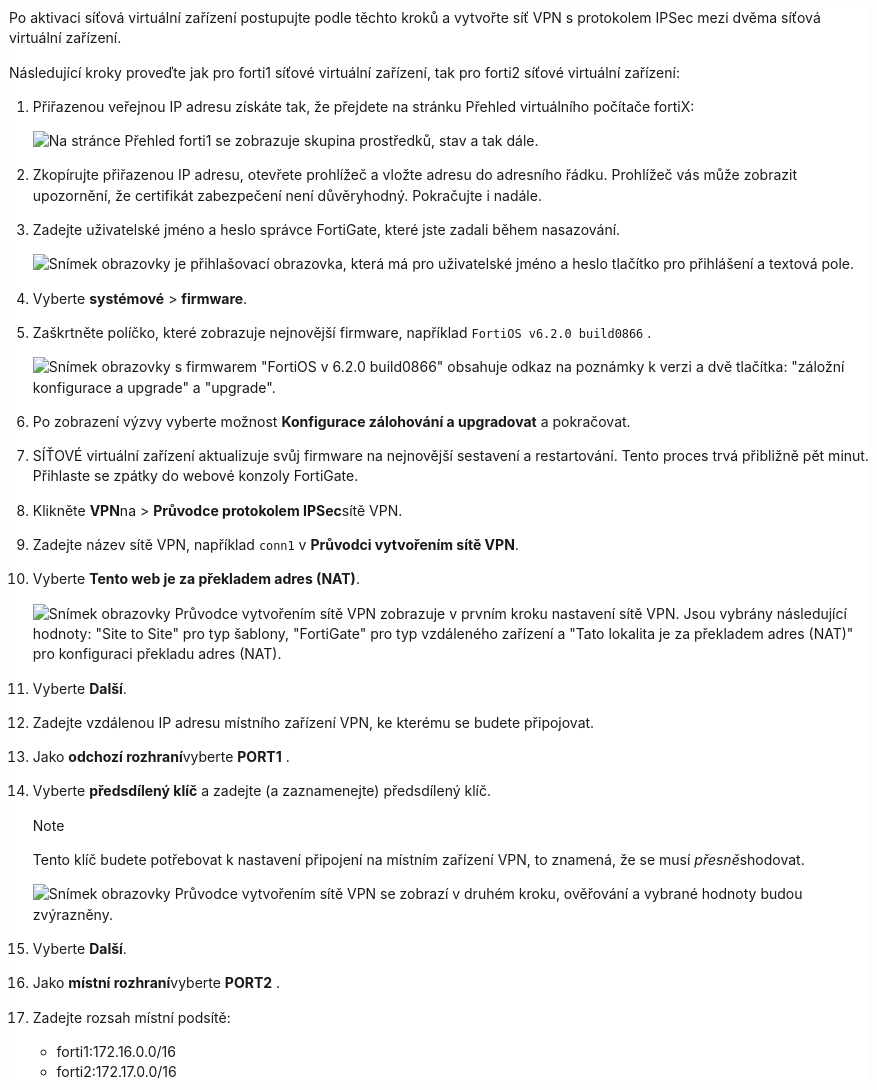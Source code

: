 Po aktivaci síťová virtuální zařízení postupujte podle těchto kroků a vytvořte síť VPN s protokolem IPSec mezi dvěma síťová virtuální zařízení.

Následující kroky proveďte jak pro forti1 síťové virtuální zařízení, tak pro forti2 síťové virtuální zařízení:

1. Přiřazenou veřejnou IP adresu získáte tak, že přejdete na stránku Přehled virtuálního počítače fortiX:

    ![Na stránce Přehled forti1 se zobrazuje skupina prostředků, stav a tak dále.](./media/azure-stack-network-howto-vnet-to-vnet/image13.png)

1. Zkopírujte přiřazenou IP adresu, otevřete prohlížeč a vložte adresu do adresního řádku. Prohlížeč vás může zobrazit upozornění, že certifikát zabezpečení není důvěryhodný. Pokračujte i nadále.

1. Zadejte uživatelské jméno a heslo správce FortiGate, které jste zadali během nasazování.

    ![Snímek obrazovky je přihlašovací obrazovka, která má pro uživatelské jméno a heslo tlačítko pro přihlášení a textová pole.](./media/azure-stack-network-howto-vnet-to-vnet/image14.png)

1. Vyberte **systémové**  >  **firmware**.

1. Zaškrtněte políčko, které zobrazuje nejnovější firmware, například `FortiOS v6.2.0 build0866` .

    ![Snímek obrazovky s firmwarem "FortiOS v 6.2.0 build0866" obsahuje odkaz na poznámky k verzi a dvě tlačítka: "záložní konfigurace a upgrade" a "upgrade".](./media/azure-stack-network-howto-vnet-to-vnet/image15.png)

1. Po zobrazení výzvy vyberte možnost **Konfigurace zálohování a upgradovat** a pokračovat.

1. SÍŤOVÉ virtuální zařízení aktualizuje svůj firmware na nejnovější sestavení a restartování. Tento proces trvá přibližně pět minut. Přihlaste se zpátky do webové konzoly FortiGate.

1. Klikněte **VPN**na  >  **Průvodce protokolem IPSec**sítě VPN.

1. Zadejte název sítě VPN, například `conn1` v **Průvodci vytvořením sítě VPN**.

1. Vyberte **Tento web je za překladem adres (NAT)**.

    ![Snímek obrazovky Průvodce vytvořením sítě VPN zobrazuje v prvním kroku nastavení sítě VPN. Jsou vybrány následující hodnoty: "Site to Site" pro typ šablony, "FortiGate" pro typ vzdáleného zařízení a "Tato lokalita je za překladem adres (NAT)" pro konfiguraci překladu adres (NAT).](./media/azure-stack-network-howto-vnet-to-vnet/image16.png)

1. Vyberte **Další**.

1. Zadejte vzdálenou IP adresu místního zařízení VPN, ke kterému se budete připojovat.

1. Jako **odchozí rozhraní**vyberte **PORT1** .

1. Vyberte **předsdílený klíč** a zadejte (a zaznamenejte) předsdílený klíč. 

    > [!NOTE]  
    > Tento klíč budete potřebovat k nastavení připojení na místním zařízení VPN, to znamená, že se musí *přesně*shodovat.

    ![Snímek obrazovky Průvodce vytvořením sítě VPN se zobrazí v druhém kroku, ověřování a vybrané hodnoty budou zvýrazněny.](./media/azure-stack-network-howto-vnet-to-vnet/image17.png)

1. Vyberte **Další**.

1. Jako **místní rozhraní**vyberte **PORT2** .

1. Zadejte rozsah místní podsítě:
    - forti1:172.16.0.0/16
    - forti2:172.17.0.0/16
